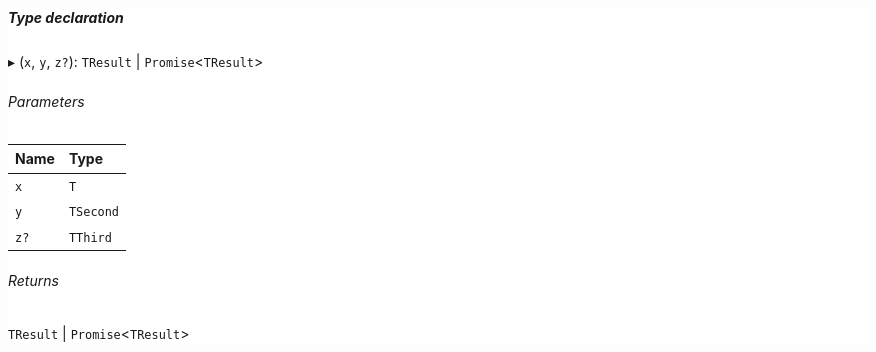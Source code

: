 ##### Type declaration

▸ (`x`, `y`, `z?`): `TResult` \| `Promise`<`TResult`\>

###### Parameters

| Name | Type      |
| :--- | :-------- |
| `x`  | `T`       |
| `y`  | `TSecond` |
| `z?` | `TThird`  |

###### Returns

`TResult` \| `Promise`<`TResult`\>
